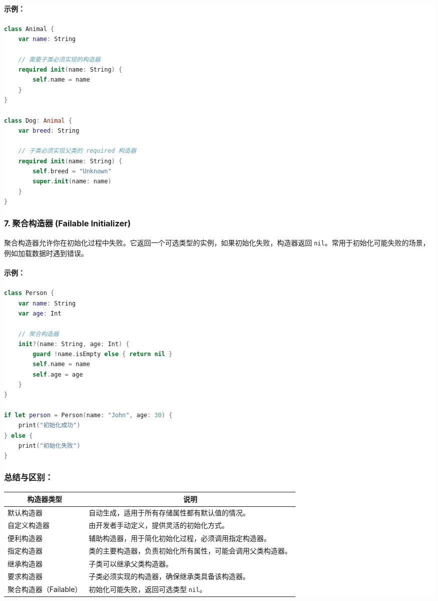 #### 示例：
```swift
class Animal {
    var name: String
    
    // 需要子类必须实现的构造器
    required init(name: String) {
        self.name = name
    }
}

class Dog: Animal {
    var breed: String
    
    // 子类必须实现父类的 required 构造器
    required init(name: String) {
        self.breed = "Unknown"
        super.init(name: name)
    }
}
```

### 7. **聚合构造器** (Failable Initializer)
聚合构造器允许你在初始化过程中失败。它返回一个可选类型的实例，如果初始化失败，构造器返回 `nil`。常用于初始化可能失败的场景，例如加载数据时遇到错误。

#### 示例：
```swift
class Person {
    var name: String
    var age: Int
    
    // 聚合构造器
    init?(name: String, age: Int) {
        guard !name.isEmpty else { return nil }
        self.name = name
        self.age = age
    }
}

if let person = Person(name: "John", age: 30) {
    print("初始化成功")
} else {
    print("初始化失败")
}
```

### 总结与区别：

| 构造器类型           | 说明                                                         |
|----------------------|--------------------------------------------------------------|
| 默认构造器           | 自动生成，适用于所有存储属性都有默认值的情况。                |
| 自定义构造器         | 由开发者手动定义，提供灵活的初始化方式。                      |
| 便利构造器           | 辅助构造器，用于简化初始化过程，必须调用指定构造器。           |
| 指定构造器           | 类的主要构造器，负责初始化所有属性，可能会调用父类构造器。     |
| 继承构造器           | 子类可以继承父类构造器。                                     |
| 要求构造器           | 子类必须实现的构造器，确保继承类具备该构造器。               |
| 聚合构造器（Failable）| 初始化可能失败，返回可选类型 `nil`。                        |
